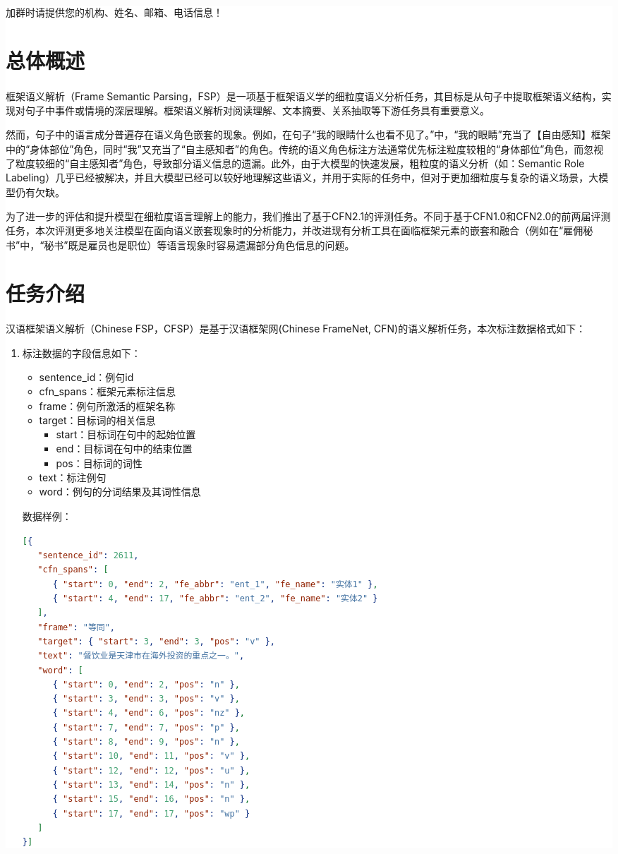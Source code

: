 加群时请提供您的机构、姓名、邮箱、电话信息！

# 总体概述

框架语义解析（Frame Semantic Parsing，FSP）是一项基于框架语义学的细粒度语义分析任务，其目标是从句子中提取框架语义结构，实现对句子中事件或情境的深层理解。框架语义解析对阅读理解、文本摘要、关系抽取等下游任务具有重要意义。

然而，句子中的语言成分普遍存在语义角色嵌套的现象。例如，在句子“我的眼睛什么也看不见了。”中，“我的眼睛”充当了【自由感知】框架中的“身体部位”角色，同时“我”又充当了“自主感知者”的角色。传统的语义角色标注方法通常优先标注粒度较粗的“身体部位”角色，而忽视了粒度较细的“自主感知者”角色，导致部分语义信息的遗漏。此外，由于大模型的快速发展，粗粒度的语义分析（如：Semantic Role Labeling）几乎已经被解决，并且大模型已经可以较好地理解这些语义，并用于实际的任务中，但对于更加细粒度与复杂的语义场景，大模型仍有欠缺。

为了进一步的评估和提升模型在细粒度语言理解上的能力，我们推出了基于CFN2.1的评测任务。不同于基于CFN1.0和CFN2.0的前两届评测任务，本次评测更多地关注模型在面向语义嵌套现象时的分析能力，并改进现有分析工具在面临框架元素的嵌套和融合（例如在“雇佣秘书”中，“秘书”既是雇员也是职位）等语言现象时容易遗漏部分角色信息的问题。


# 任务介绍

汉语框架语义解析（Chinese FSP，CFSP）是基于汉语框架网(Chinese FrameNet, CFN)的语义解析任务，本次标注数据格式如下：

1. 标注数据的字段信息如下：  
   + sentence_id：例句id
   + cfn_spans：框架元素标注信息
   + frame：例句所激活的框架名称
   + target：目标词的相关信息
      + start：目标词在句中的起始位置
      + end：目标词在句中的结束位置
      + pos：目标词的词性
   + text：标注例句
   + word：例句的分词结果及其词性信息
 
   数据样例：
   ```json
   [{
      "sentence_id": 2611,
      "cfn_spans": [
         { "start": 0, "end": 2, "fe_abbr": "ent_1", "fe_name": "实体1" },
         { "start": 4, "end": 17, "fe_abbr": "ent_2", "fe_name": "实体2" }
      ],
      "frame": "等同",
      "target": { "start": 3, "end": 3, "pos": "v" },
      "text": "餐饮业是天津市在海外投资的重点之一。",
      "word": [
         { "start": 0, "end": 2, "pos": "n" },
         { "start": 3, "end": 3, "pos": "v" },
         { "start": 4, "end": 6, "pos": "nz" },
         { "start": 7, "end": 7, "pos": "p" },
         { "start": 8, "end": 9, "pos": "n" },
         { "start": 10, "end": 11, "pos": "v" },
         { "start": 12, "end": 12, "pos": "u" },
         { "start": 13, "end": 14, "pos": "n" },
         { "start": 15, "end": 16, "pos": "n" },
         { "start": 17, "end": 17, "pos": "wp" }
      ]
   }]
   ```
   